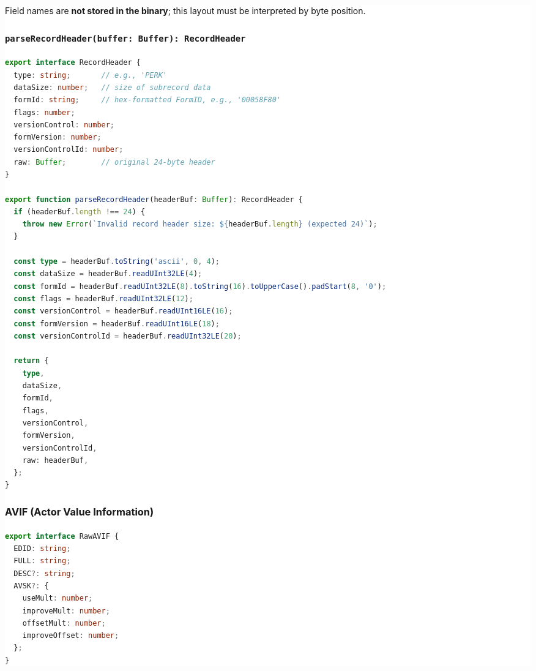 Field names are **not stored in the binary**; this layout must be interpreted by byte position.

### `parseRecordHeader(buffer: Buffer): RecordHeader`
```ts
export interface RecordHeader {
  type: string;       // e.g., 'PERK'
  dataSize: number;   // size of subrecord data
  formId: string;     // hex-formatted FormID, e.g., '00058F80'
  flags: number;
  versionControl: number;
  formVersion: number;
  versionControlId: number;
  raw: Buffer;        // original 24-byte header
}

export function parseRecordHeader(headerBuf: Buffer): RecordHeader {
  if (headerBuf.length !== 24) {
    throw new Error(`Invalid record header size: ${headerBuf.length} (expected 24)`);
  }

  const type = headerBuf.toString('ascii', 0, 4);
  const dataSize = headerBuf.readUInt32LE(4);
  const formId = headerBuf.readUInt32LE(8).toString(16).toUpperCase().padStart(8, '0');
  const flags = headerBuf.readUInt32LE(12);
  const versionControl = headerBuf.readUInt16LE(16);
  const formVersion = headerBuf.readUInt16LE(18);
  const versionControlId = headerBuf.readUInt32LE(20);

  return {
    type,
    dataSize,
    formId,
    flags,
    versionControl,
    formVersion,
    versionControlId,
    raw: headerBuf,
  };
}
```

### AVIF (Actor Value Information)
```ts
export interface RawAVIF {
  EDID: string;
  FULL: string;
  DESC?: string;
  AVSK?: {
    useMult: number;
    improveMult: number;
    offsetMult: number;
    improveOffset: number;
  };
}
```

